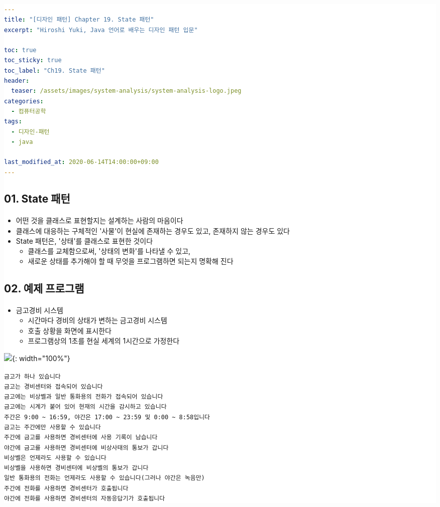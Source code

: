 ```yaml
---
title: "[디자인 패턴] Chapter 19. State 패턴" 
excerpt: "Hiroshi Yuki, Java 언어로 배우는 디자인 패턴 입문"  

toc: true
toc_sticky: true
toc_label: "Ch19. State 패턴"
header:
  teaser: /assets/images/system-analysis/system-analysis-logo.jpeg
categories: 
  - 컴퓨터공학
tags:
  - 디자인-패턴
  - java

last_modified_at: 2020-06-14T14:00:00+09:00  
---  
```


## 01. State 패턴  

- 어떤 것을 클래스로 표현할지는 설계하는 사람의 마음이다 
- 클래스에 대응하는 구체적인 '사물'이 현실에 존재하는 경우도 있고, 존재하지 않는 경우도 있다 
- State 패턴은, '상태'를 클래스로 표현한 것이다 
  - 클래스를 교체함으로써, '상태의 변화'를 나타낼 수 있고,
  - 새로운 상태를 추가해야 할 때 무엇을 프로그램하면 되는지 명확해 진다  

## 02. 예제 프로그램  

- 금고경비 시스템 
  - 시간마다 경비의 상태가 변하는 금고경비 시스템 
  - 호출 상황을 화면에 표시한다 
  - 프로그램상의 1초를 현실 세계의 1시간으로 가정한다  

![](https://eliotjang.github.io/assets/images/system-analysis/ch19-1.png){: width="100%"}

`금고가 하나 있습니다`  
`금고는 경비센터와 접속되어 있습니다`  
`금고에는 비상벨과 일반 통화용의 전화가 접속되어 있습니다`  
`금고에는 시계가 붙어 있어 현재의 시간을 감시하고 있습니다`  
`주간은 9:00 ~ 16:59, 야간은 17:00 ~ 23:59 및 0:00 ~ 8:58입니다`  
`금고는 주간에만 사용할 수 있습니다`  
`주간에 금고를 사용하면 경비센터에 사용 기록이 남습니다`  
`야간에 금고를 사용하면 경비센터에 비상사태의 통보가 갑니다`  
`비상벨은 언제라도 사용할 수 있습니다`  
`비상벨을 사용하면 경비센터에 비상벨의 통보가 갑니다`  
`일반 통화용의 전화는 언제라도 사용할 수 있습니다(그러나 야간은 녹음만)`  
`주간에 전화를 사용하면 경비센터가 호출됩니다`  
`야간에 전화를 사용하면 경비센터의 자동응답기가 호출됩니다`  
